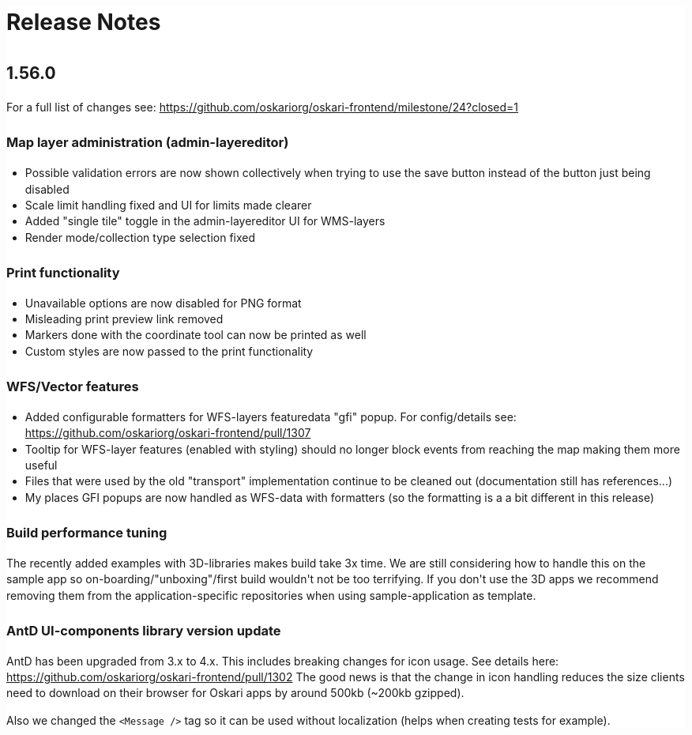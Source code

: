 # Release Notes

## 1.56.0

For a full list of changes see:
https://github.com/oskariorg/oskari-frontend/milestone/24?closed=1

### Map layer administration (admin-layereditor)

- Possible validation errors are now shown collectively when trying to use the save button instead of the button just being disabled
- Scale limit handling fixed and UI for limits made clearer
- Added "single tile" toggle in the admin-layereditor UI for WMS-layers 
- Render mode/collection type selection fixed

### Print functionality

- Unavailable options are now disabled for PNG format
- Misleading print preview link removed
- Markers done with the coordinate tool can now be printed as well
- Custom styles are now passed to the print functionality

### WFS/Vector features

- Added configurable formatters for WFS-layers featuredata "gfi" popup. For config/details see: https://github.com/oskariorg/oskari-frontend/pull/1307
- Tooltip for WFS-layer features (enabled with styling) should no longer block events from reaching the map making them more useful
- Files that were used by the old "transport" implementation continue to be cleaned out (documentation still has references...)
- My places GFI popups are now handled as WFS-data with formatters (so the formatting is a a bit different in this release)

### Build performance tuning

The recently added examples with 3D-libraries makes build take 3x time. We are still considering how to handle this on the sample app so on-boarding/"unboxing"/first build wouldn't not be too terrifying.
If you don't use the 3D apps we recommend removing them from the application-specific repositories when using sample-application as template.

### AntD UI-components library version update

AntD has been upgraded from 3.x to 4.x. This includes breaking changes for icon usage. See details here: https://github.com/oskariorg/oskari-frontend/pull/1302
The good news is that the change in icon handling reduces the size clients need to download on their browser for Oskari apps by around 500kb (~200kb gzipped).

Also we changed the `<Message />` tag so it can be used without localization (helps when creating tests for example).
